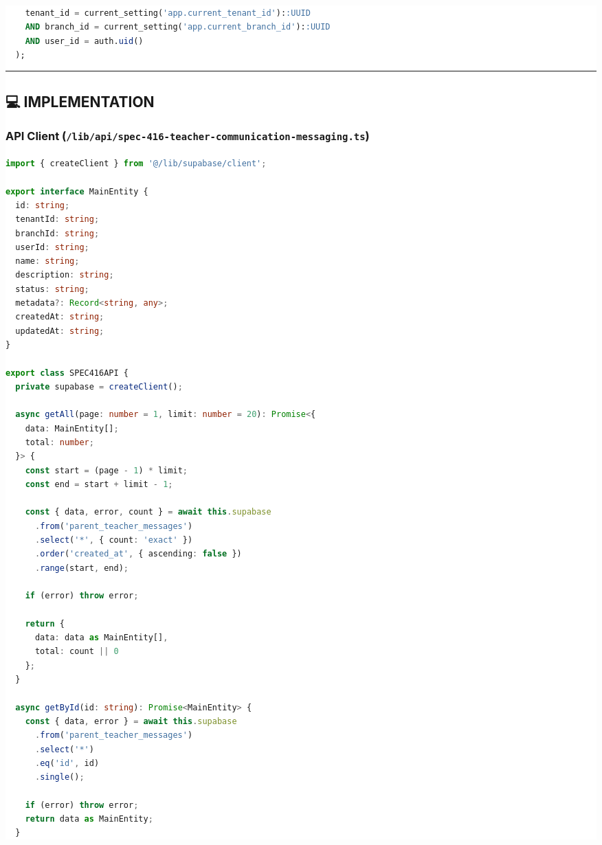 ```sql
    tenant_id = current_setting('app.current_tenant_id')::UUID
    AND branch_id = current_setting('app.current_branch_id')::UUID
    AND user_id = auth.uid()
  );
```

---

## 💻 IMPLEMENTATION

### API Client (`/lib/api/spec-416-teacher-communication-messaging.ts`)

```typescript
import { createClient } from '@/lib/supabase/client';

export interface MainEntity {
  id: string;
  tenantId: string;
  branchId: string;
  userId: string;
  name: string;
  description: string;
  status: string;
  metadata?: Record<string, any>;
  createdAt: string;
  updatedAt: string;
}

export class SPEC416API {
  private supabase = createClient();

  async getAll(page: number = 1, limit: number = 20): Promise<{
    data: MainEntity[];
    total: number;
  }> {
    const start = (page - 1) * limit;
    const end = start + limit - 1;

    const { data, error, count } = await this.supabase
      .from('parent_teacher_messages')
      .select('*', { count: 'exact' })
      .order('created_at', { ascending: false })
      .range(start, end);

    if (error) throw error;
    
    return {
      data: data as MainEntity[],
      total: count || 0
    };
  }

  async getById(id: string): Promise<MainEntity> {
    const { data, error } = await this.supabase
      .from('parent_teacher_messages')
      .select('*')
      .eq('id', id)
      .single();

    if (error) throw error;
    return data as MainEntity;
  }
```
